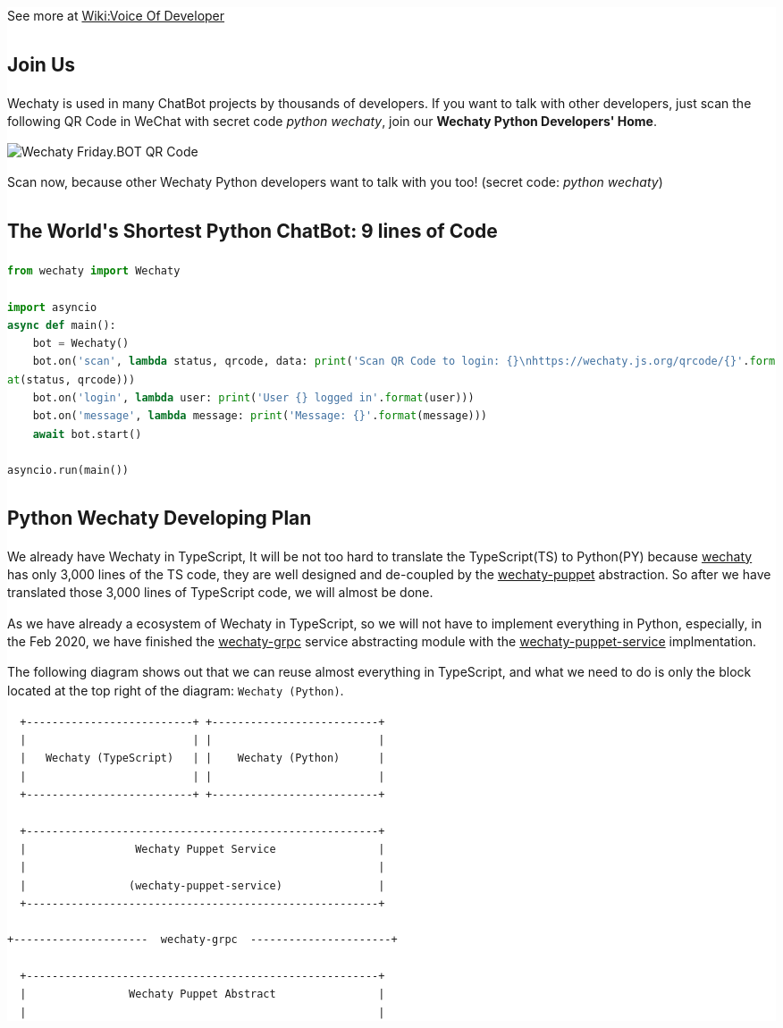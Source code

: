 See more at [Wiki:Voice Of Developer](https://github.com/Wechaty/wechaty/wiki/Voice%20Of%20Developer)

## Join Us

Wechaty is used in many ChatBot projects by thousands of developers. If you want to talk with other developers, just scan the following QR Code in WeChat with secret code _python wechaty_, join our **Wechaty Python Developers' Home**.

![Wechaty Friday.BOT QR Code](https://wechaty.js.org/img/friday-qrcode.svg)

Scan now, because other Wechaty Python developers want to talk with you too! (secret code: _python wechaty_)

## The World's Shortest Python ChatBot: 9 lines of Code

```python
from wechaty import Wechaty

import asyncio
async def main():
    bot = Wechaty()
    bot.on('scan', lambda status, qrcode, data: print('Scan QR Code to login: {}\nhttps://wechaty.js.org/qrcode/{}'.format(status, qrcode)))
    bot.on('login', lambda user: print('User {} logged in'.format(user)))
    bot.on('message', lambda message: print('Message: {}'.format(message)))
    await bot.start()

asyncio.run(main())
```

## Python Wechaty Developing Plan

We already have Wechaty in TypeScript, It will be not too hard to translate the TypeScript(TS) to Python(PY) because [wechaty](https://github.com/wechaty/wechaty) has only 3,000 lines of the TS code, they are well designed and de-coupled by the [wechaty-puppet](https://github.com/wechaty/wechaty-puppet/) abstraction. So after we have translated those 3,000 lines of TypeScript code, we will almost be done.

As we have already a ecosystem of Wechaty in TypeScript, so we will not have to implement everything in Python, especially, in the Feb 2020, we have finished the [wechaty-grpc](https://github.com/wechaty/grpc) service abstracting module with the [wechaty-puppet-service](https://github.com/wechaty/wechaty-puppet-service) implmentation.

The following diagram shows out that we can reuse almost everything in TypeScript, and what we need to do is only the block located at the top right of the diagram: `Wechaty (Python)`.

```ascii
  +--------------------------+ +--------------------------+
  |                          | |                          |
  |   Wechaty (TypeScript)   | |    Wechaty (Python)      |
  |                          | |                          |
  +--------------------------+ +--------------------------+

  +-------------------------------------------------------+
  |                 Wechaty Puppet Service                |
  |                                                       |
  |                (wechaty-puppet-service)               |
  +-------------------------------------------------------+

+---------------------  wechaty-grpc  ----------------------+

  +-------------------------------------------------------+
  |                Wechaty Puppet Abstract                |
  |                                                       |
```